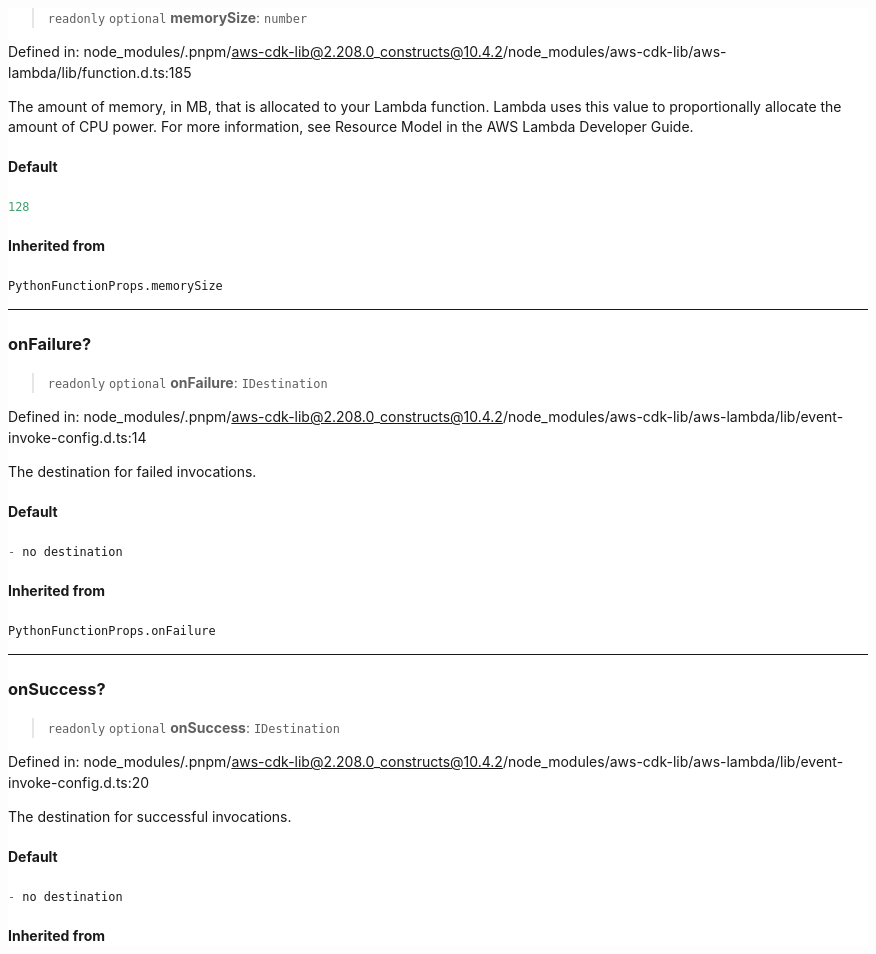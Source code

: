 > `readonly` `optional` **memorySize**: `number`

Defined in: node\_modules/.pnpm/aws-cdk-lib@2.208.0\_constructs@10.4.2/node\_modules/aws-cdk-lib/aws-lambda/lib/function.d.ts:185

The amount of memory, in MB, that is allocated to your Lambda function.
Lambda uses this value to proportionally allocate the amount of CPU
power. For more information, see Resource Model in the AWS Lambda
Developer Guide.

#### Default

```ts
128
```

#### Inherited from

`PythonFunctionProps.memorySize`

***

### onFailure?

> `readonly` `optional` **onFailure**: `IDestination`

Defined in: node\_modules/.pnpm/aws-cdk-lib@2.208.0\_constructs@10.4.2/node\_modules/aws-cdk-lib/aws-lambda/lib/event-invoke-config.d.ts:14

The destination for failed invocations.

#### Default

```ts
- no destination
```

#### Inherited from

`PythonFunctionProps.onFailure`

***

### onSuccess?

> `readonly` `optional` **onSuccess**: `IDestination`

Defined in: node\_modules/.pnpm/aws-cdk-lib@2.208.0\_constructs@10.4.2/node\_modules/aws-cdk-lib/aws-lambda/lib/event-invoke-config.d.ts:20

The destination for successful invocations.

#### Default

```ts
- no destination
```

#### Inherited from

